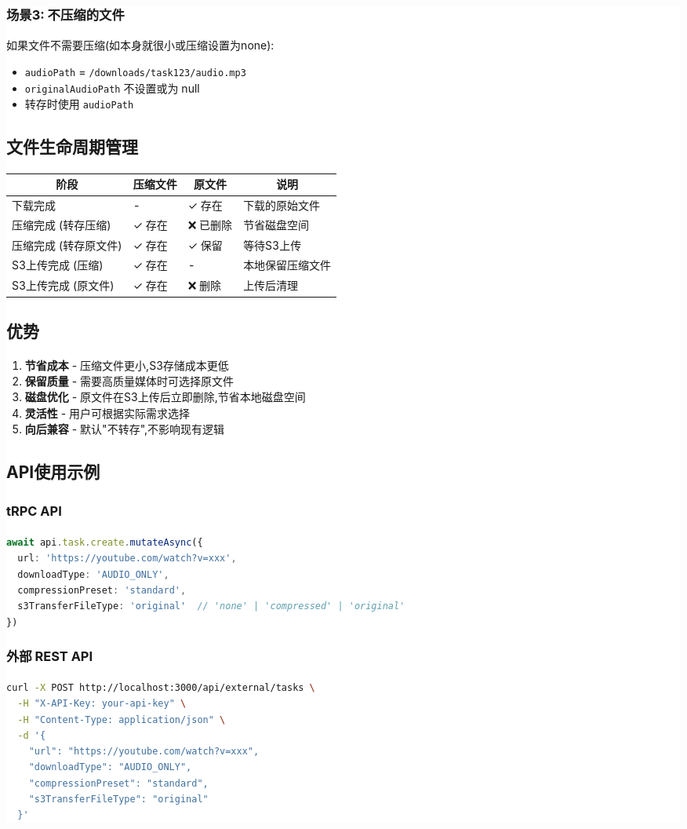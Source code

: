### 场景3: 不压缩的文件

如果文件不需要压缩(如本身就很小或压缩设置为none):
- `audioPath` = `/downloads/task123/audio.mp3`
- `originalAudioPath` 不设置或为 null
- 转存时使用 `audioPath`

## 文件生命周期管理

| 阶段 | 压缩文件 | 原文件 | 说明 |
|------|---------|--------|------|
| 下载完成 | - | ✓ 存在 | 下载的原始文件 |
| 压缩完成 (转存压缩) | ✓ 存在 | ❌ 已删除 | 节省磁盘空间 |
| 压缩完成 (转存原文件) | ✓ 存在 | ✓ 保留 | 等待S3上传 |
| S3上传完成 (压缩) | ✓ 存在 | - | 本地保留压缩文件 |
| S3上传完成 (原文件) | ✓ 存在 | ❌ 删除 | 上传后清理 |

## 优势

1. **节省成本** - 压缩文件更小,S3存储成本更低
2. **保留质量** - 需要高质量媒体时可选择原文件
3. **磁盘优化** - 原文件在S3上传后立即删除,节省本地磁盘空间
4. **灵活性** - 用户可根据实际需求选择
5. **向后兼容** - 默认"不转存",不影响现有逻辑

## API使用示例

### tRPC API

```typescript
await api.task.create.mutateAsync({
  url: 'https://youtube.com/watch?v=xxx',
  downloadType: 'AUDIO_ONLY',
  compressionPreset: 'standard',
  s3TransferFileType: 'original'  // 'none' | 'compressed' | 'original'
})
```

### 外部 REST API

```bash
curl -X POST http://localhost:3000/api/external/tasks \
  -H "X-API-Key: your-api-key" \
  -H "Content-Type: application/json" \
  -d '{
    "url": "https://youtube.com/watch?v=xxx",
    "downloadType": "AUDIO_ONLY",
    "compressionPreset": "standard",
    "s3TransferFileType": "original"
  }'
```
